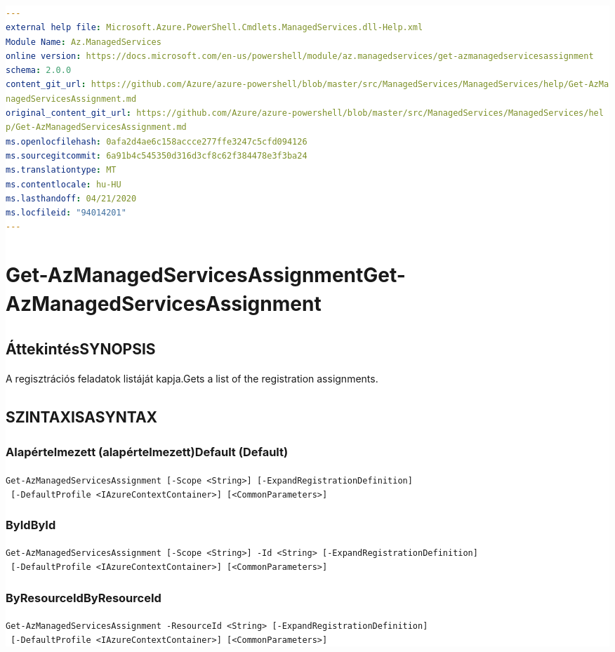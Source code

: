 ```yaml
---
external help file: Microsoft.Azure.PowerShell.Cmdlets.ManagedServices.dll-Help.xml
Module Name: Az.ManagedServices
online version: https://docs.microsoft.com/en-us/powershell/module/az.managedservices/get-azmanagedservicesassignment
schema: 2.0.0
content_git_url: https://github.com/Azure/azure-powershell/blob/master/src/ManagedServices/ManagedServices/help/Get-AzManagedServicesAssignment.md
original_content_git_url: https://github.com/Azure/azure-powershell/blob/master/src/ManagedServices/ManagedServices/help/Get-AzManagedServicesAssignment.md
ms.openlocfilehash: 0afa2d4ae6c158accce277ffe3247c5cfd094126
ms.sourcegitcommit: 6a91b4c545350d316d3cf8c62f384478e3f3ba24
ms.translationtype: MT
ms.contentlocale: hu-HU
ms.lasthandoff: 04/21/2020
ms.locfileid: "94014201"
---
```

# <span data-ttu-id="8f65f-101">Get-AzManagedServicesAssignment</span><span class="sxs-lookup"><span data-stu-id="8f65f-101">Get-AzManagedServicesAssignment</span></span>

## <span data-ttu-id="8f65f-102">Áttekintés</span><span class="sxs-lookup"><span data-stu-id="8f65f-102">SYNOPSIS</span></span>
<span data-ttu-id="8f65f-103">A regisztrációs feladatok listáját kapja.</span><span class="sxs-lookup"><span data-stu-id="8f65f-103">Gets a list of the registration assignments.</span></span>

## <span data-ttu-id="8f65f-104">SZINTAXISA</span><span class="sxs-lookup"><span data-stu-id="8f65f-104">SYNTAX</span></span>

### <span data-ttu-id="8f65f-105">Alapértelmezett (alapértelmezett)</span><span class="sxs-lookup"><span data-stu-id="8f65f-105">Default (Default)</span></span>
```
Get-AzManagedServicesAssignment [-Scope <String>] [-ExpandRegistrationDefinition]
 [-DefaultProfile <IAzureContextContainer>] [<CommonParameters>]
```

### <span data-ttu-id="8f65f-106">ById</span><span class="sxs-lookup"><span data-stu-id="8f65f-106">ById</span></span>
```
Get-AzManagedServicesAssignment [-Scope <String>] -Id <String> [-ExpandRegistrationDefinition]
 [-DefaultProfile <IAzureContextContainer>] [<CommonParameters>]
```

### <span data-ttu-id="8f65f-107">ByResourceId</span><span class="sxs-lookup"><span data-stu-id="8f65f-107">ByResourceId</span></span>
```
Get-AzManagedServicesAssignment -ResourceId <String> [-ExpandRegistrationDefinition]
 [-DefaultProfile <IAzureContextContainer>] [<CommonParameters>]
```
